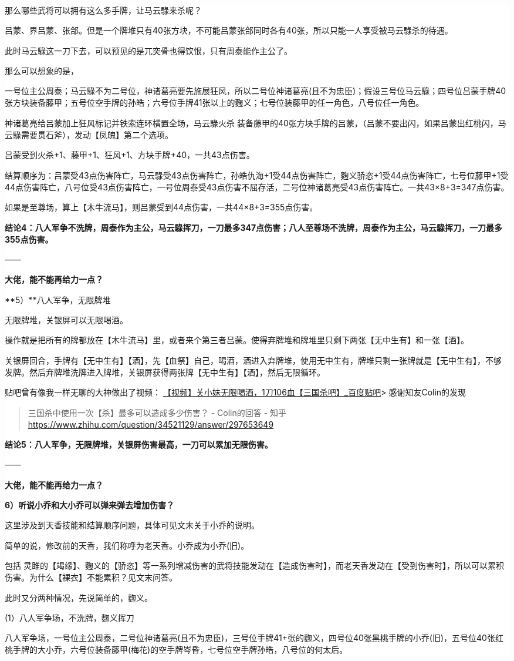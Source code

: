 那么哪些武将可以拥有这么多手牌，让马云騄来杀呢？

吕蒙、界吕蒙、张郃。但是一个牌堆只有40张方块，不可能吕蒙张郃同时各有40张，所以只能一人享受被马云騄杀的待遇。

此时马云騄这一刀下去，可以预见的是兀突骨也得饮恨，只有周泰能作主公了。

那么可以想象的是，

一号位主公周泰；马云騄不为二号位，神诸葛亮要先施展狂风，所以二号位神诸葛亮(且不为忠臣)；假设三号位马云騄；四号位吕蒙手牌40张方块装备藤甲；五号位空手牌的孙皓；六号位手牌41张以上的麴义；七号位装藤甲的任一角色，八号位任一角色。

神诸葛亮给吕蒙加上狂风标记并铁索连环横置全场，马云騄火杀 装备藤甲的40张方块手牌的吕蒙，（吕蒙不要出闪，如果吕蒙出红桃闪，马云騄需要贯石斧），发动【凤魄】第二个选项。

吕蒙受到火杀+1、藤甲+1、狂风+1、方块手牌+40，一共43点伤害。

结算顺序为：吕蒙受43点伤害阵亡，马云騄受43点伤害阵亡，孙皓仇海+1受44点伤害阵亡，麴义骄恣+1受44点伤害阵亡，七号位藤甲+1受44点伤害阵亡，八号位受43点伤害阵亡，一号位周泰受43点伤害不屈存活，二号位神诸葛亮受43点伤害阵亡。一共43×8+3=347点伤害。

如果是至尊场，算上【木牛流马】，则吕蒙受到44点伤害，一共44×8+3=355点伤害。

**结论4：八人军争不洗牌，周泰作为主公，马云騄挥刀，一刀最多347点伤害；八人至尊场不洗牌，周泰作为主公，马云騄挥刀，一刀最多355点伤害。**

——

**大佬，能不能再给力一点？**

**5）**八人军争，无限牌堆

无限牌堆，关银屏可以无限喝酒。

操作就是把所有的牌都放在【木牛流马】里，或者来个第三者吕蒙。使得弃牌堆和牌堆里只剩下两张【无中生有】和一张【酒】。

关银屏回合，手牌有【无中生有】【酒】，先【血祭】自己，喝酒，酒进入弃牌堆，使用无中生有，牌堆只剩一张牌就是【无中生有】，不够发牌。然后弃牌堆洗牌进入牌堆，关银屏获得两张牌【无中生有】【酒】，然后无限循环。

贴吧曾有像我一样无聊的大神做出了视频：
[【视频】关小妹无限喝酒，1刀106血【三国杀吧】_百度贴吧](//link.zhihu.com/?target=https%3A//tieba.baidu.com/p/5123250432%3Fred_tag%3D2030095766)> 感谢知友Colin的发现
> 三国杀中使用一次【杀】最多可以造成多少伤害？ - Colin的回答 - 知乎
> [<span class="invisible">https://www.</span><span class="visible">zhihu.com/question/3452</span><span class="invisible">1129/answer/297653649</span><span class="ellipsis"></span>](https://www.zhihu.com/question/34521129/answer/297653649)

**结论5：八人军争，无限牌堆，关银屏伤害最高，一刀可以累加无限伤害。**

——

**大佬，能不能再给力一点？**

**6）听说小乔和大小乔可以弹来弹去增加伤害？**

这里涉及到天香技能和结算顺序问题，具体可见文末关于小乔的说明。

简单的说，修改前的天香，我们称呼为老天香。小乔成为小乔(旧)。

包括 灵雎的【竭缘】、麴义的【骄恣】等一系列增减伤害的武将技能发动在【造成伤害时】，而老天香发动在【受到伤害时】，所以可以累积伤害。为什么【裸衣】不能累积？见文末问答。

此时又分两种情况，先说简单的，麴义。

(1）八人军争场，不洗牌，麴义挥刀

八人军争场，一号位主公周泰，二号位神诸葛亮(且不为忠臣)，三号位手牌41+张的麴义，四号位40张黑桃手牌的小乔(旧)，五号位40张红桃手牌的大小乔，六号位装备藤甲(梅花)的空手牌岑昏，七号位空手牌孙皓，八号位的何太后。
